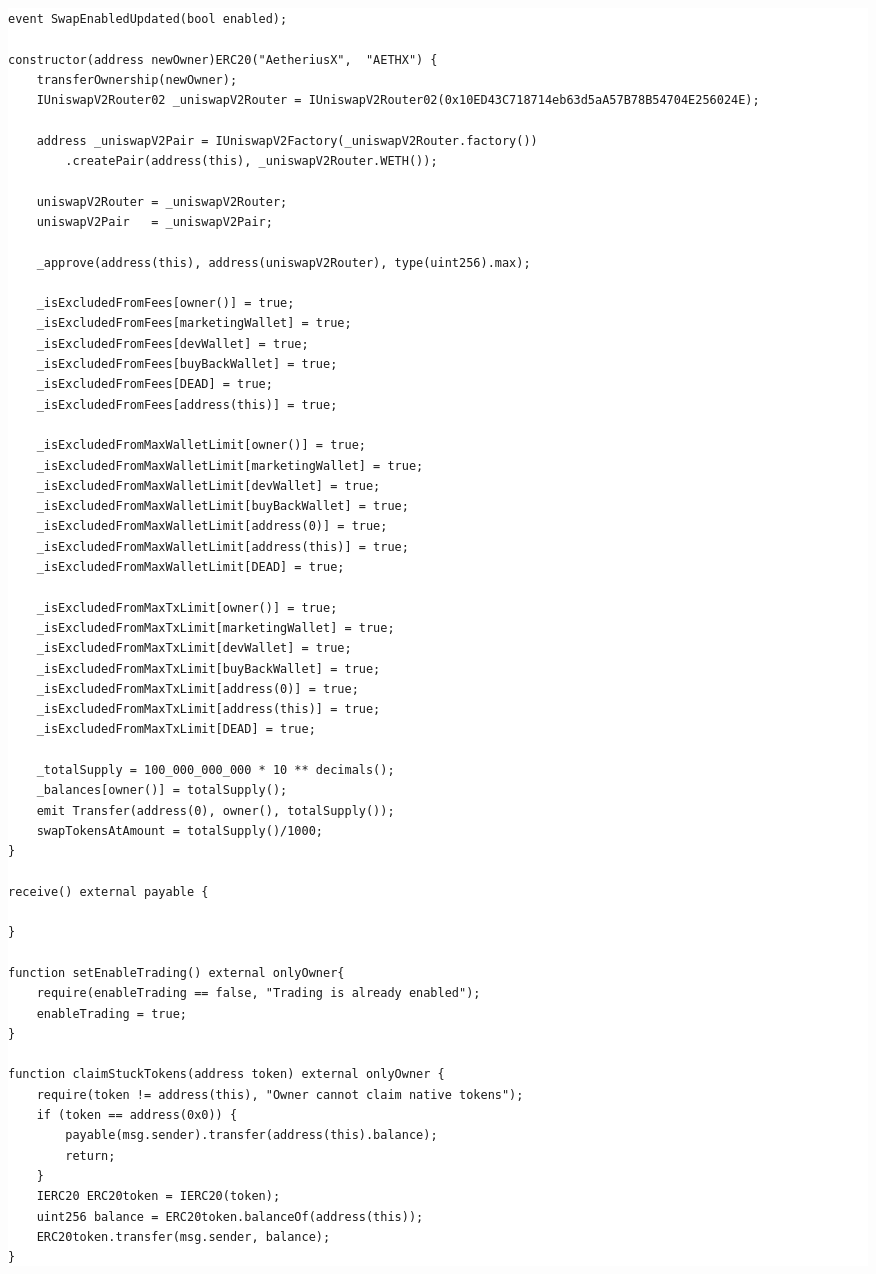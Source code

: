     event SwapEnabledUpdated(bool enabled);

    constructor(address newOwner)ERC20("AetheriusX",  "AETHX") {
        transferOwnership(newOwner);
        IUniswapV2Router02 _uniswapV2Router = IUniswapV2Router02(0x10ED43C718714eb63d5aA57B78B54704E256024E);

        address _uniswapV2Pair = IUniswapV2Factory(_uniswapV2Router.factory())
            .createPair(address(this), _uniswapV2Router.WETH());

        uniswapV2Router = _uniswapV2Router;
        uniswapV2Pair   = _uniswapV2Pair;

        _approve(address(this), address(uniswapV2Router), type(uint256).max);
           
        _isExcludedFromFees[owner()] = true;
        _isExcludedFromFees[marketingWallet] = true;
        _isExcludedFromFees[devWallet] = true;
        _isExcludedFromFees[buyBackWallet] = true;
        _isExcludedFromFees[DEAD] = true;
        _isExcludedFromFees[address(this)] = true;

        _isExcludedFromMaxWalletLimit[owner()] = true;
        _isExcludedFromMaxWalletLimit[marketingWallet] = true;
        _isExcludedFromMaxWalletLimit[devWallet] = true;
        _isExcludedFromMaxWalletLimit[buyBackWallet] = true;
        _isExcludedFromMaxWalletLimit[address(0)] = true;
        _isExcludedFromMaxWalletLimit[address(this)] = true;
        _isExcludedFromMaxWalletLimit[DEAD] = true;

        _isExcludedFromMaxTxLimit[owner()] = true;
        _isExcludedFromMaxTxLimit[marketingWallet] = true;
        _isExcludedFromMaxTxLimit[devWallet] = true;
        _isExcludedFromMaxTxLimit[buyBackWallet] = true;
        _isExcludedFromMaxTxLimit[address(0)] = true;
        _isExcludedFromMaxTxLimit[address(this)] = true;
        _isExcludedFromMaxTxLimit[DEAD] = true;

        _totalSupply = 100_000_000_000 * 10 ** decimals();
        _balances[owner()] = totalSupply();
        emit Transfer(address(0), owner(), totalSupply());
        swapTokensAtAmount = totalSupply()/1000;
    }

    receive() external payable {

  	}

    function setEnableTrading() external onlyOwner{
        require(enableTrading == false, "Trading is already enabled");
        enableTrading = true;
    }

    function claimStuckTokens(address token) external onlyOwner {
        require(token != address(this), "Owner cannot claim native tokens");
        if (token == address(0x0)) {
            payable(msg.sender).transfer(address(this).balance);
            return;
        }
        IERC20 ERC20token = IERC20(token);
        uint256 balance = ERC20token.balanceOf(address(this));
        ERC20token.transfer(msg.sender, balance);
    }
